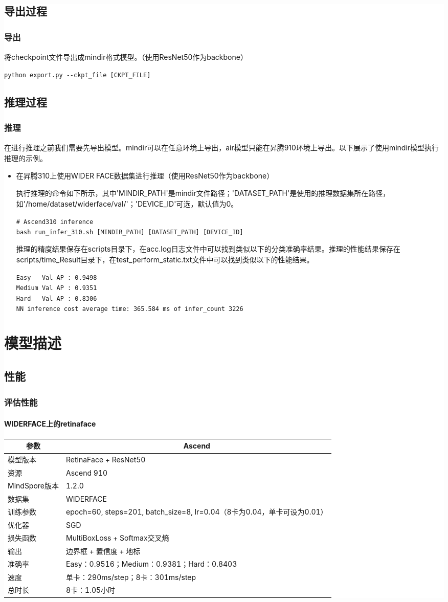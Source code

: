 ## 导出过程

### 导出

将checkpoint文件导出成mindir格式模型。（使用ResNet50作为backbone）

  ```shell
  python export.py --ckpt_file [CKPT_FILE]
  ```

## 推理过程

### 推理

在进行推理之前我们需要先导出模型。mindir可以在任意环境上导出，air模型只能在昇腾910环境上导出。以下展示了使用mindir模型执行推理的示例。

- 在昇腾310上使用WIDER FACE数据集进行推理（使用ResNet50作为backbone）

  执行推理的命令如下所示，其中'MINDIR_PATH'是mindir文件路径；'DATASET_PATH'是使用的推理数据集所在路径，如'/home/dataset/widerface/val/'；'DEVICE_ID'可选，默认值为0。

  ```shell
  # Ascend310 inference
  bash run_infer_310.sh [MINDIR_PATH] [DATASET_PATH] [DEVICE_ID]
  ```

  推理的精度结果保存在scripts目录下，在acc.log日志文件中可以找到类似以下的分类准确率结果。推理的性能结果保存在scripts/time_Result目录下，在test_perform_static.txt文件中可以找到类似以下的性能结果。

  ```bash
  Easy   Val AP : 0.9498
  Medium Val AP : 0.9351
  Hard   Val AP : 0.8306
  NN inference cost average time: 365.584 ms of infer_count 3226
  ```

# 模型描述

## 性能

### 评估性能

#### WIDERFACE上的retinaface

| 参数 | Ascend                                                          | 
| -------------------------- | -------------------------------------------------------------|
| 模型版本 | RetinaFace + ResNet50                                        |
| 资源 | Ascend 910                                             |
| MindSpore版本 | 1.2.0 |
| 数据集 | WIDERFACE      |
| 训练参数 | epoch=60, steps=201, batch_size=8, lr=0.04（8卡为0.04，单卡可设为0.01）    |
| 优化器 | SGD |
| 损失函数 | MultiBoxLoss + Softmax交叉熵 | 
| 输出 |边界框 + 置信度 + 地标 |
| 准确率 | Easy：0.9516；Medium：0.9381；Hard：0.8403 | 
| 速度 | 单卡：290ms/step；8卡：301ms/step          | 
| 总时长 | 8卡：1.05小时 |